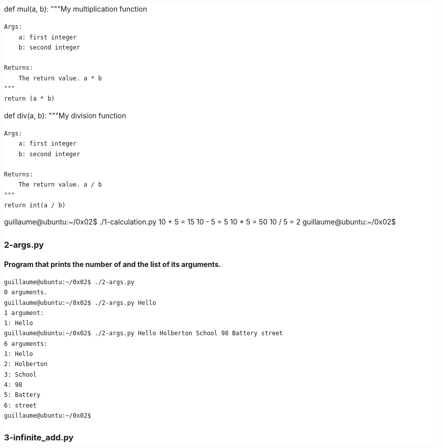 
def mul(a, b):
    """My multiplication function

    Args:
        a: first integer
        b: second integer

    Returns:
        The return value. a * b
    """
    return (a * b)


def div(a, b):
    """My division function

    Args:
        a: first integer
        b: second integer

    Returns:
        The return value. a / b
    """
    return int(a / b)

guillaume@ubuntu:~/0x02$ ./1-calculation.py
10 + 5 = 15
10 - 5 = 5
10 * 5 = 50
10 / 5 = 2
guillaume@ubuntu:~/0x02$
</code></pre>

### 2-args.py

**<p>Program that prints the number of and the list of its arguments.</p>**

<pre><code>guillaume@ubuntu:~/0x02$ ./2-args.py 
0 arguments.
guillaume@ubuntu:~/0x02$ ./2-args.py Hello
1 argument:
1: Hello
guillaume@ubuntu:~/0x02$ ./2-args.py Hello Holberton School 98 Battery street
6 arguments:
1: Hello
2: Holberton
3: School
4: 98
5: Battery
6: street
guillaume@ubuntu:~/0x02$ 
</code></pre>

### 3-infinite_add.py
